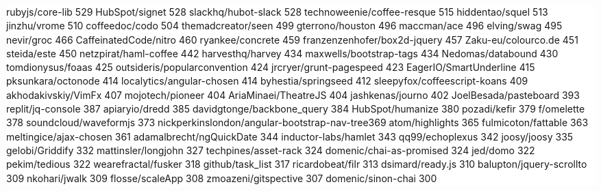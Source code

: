 rubyjs/core-lib                         529
HubSpot/signet                          528
slackhq/hubot-slack                     528
technoweenie/coffee-resque              515
hiddentao/squel                         513
jinzhu/vrome                            510
coffeedoc/codo                          504
themadcreator/seen                      499
gterrono/houston                        496
maccman/ace                             496
elving/swag                             495
nevir/groc                              466
CaffeinatedCode/nitro                   460
ryankee/concrete                        459
franzenzenhofer/box2d-jquery            457
Zaku-eu/colourco.de                     451
steida/este                             450
netzpirat/haml-coffee                   442
harvesthq/harvey                        434
maxwells/bootstrap-tags                 434
Nedomas/databound                       430
tomdionysus/foaas                       425
outsideris/popularconvention            424
jrcryer/grunt-pagespeed                 423
EagerIO/SmartUnderline                  415
pksunkara/octonode                      414
localytics/angular-chosen               414
byhestia/springseed                     412
sleepyfox/coffeescript-koans            409
akhodakivskiy/VimFx                     407
mojotech/pioneer                        404
AriaMinaei/TheatreJS                    404
jashkenas/journo                        402
JoelBesada/pasteboard                   393
replit/jq-console                       387
apiaryio/dredd                          385
davidgtonge/backbone_query              384
HubSpot/humanize                        380
pozadi/kefir                            379
f/omelette                              378
soundcloud/waveformjs                   373
nickperkinslondon/angular-bootstrap-nav-tree369
atom/highlights                         365
fulmicoton/fattable                     363
meltingice/ajax-chosen                  361
adamalbrecht/ngQuickDate                344
inductor-labs/hamlet                    343
qq99/echoplexus                         342
joosy/joosy                             335
gelobi/Griddify                         332
mattinsler/longjohn                     327
techpines/asset-rack                    324
domenic/chai-as-promised                324
jed/domo                                322
pekim/tedious                           322
wearefractal/fusker                     318
github/task_list                        317
ricardobeat/filr                        313
dsimard/ready.js                        310
balupton/jquery-scrollto                309
nkohari/jwalk                           309
flosse/scaleApp                         308
zmoazeni/gitspective                    307
domenic/sinon-chai                      300